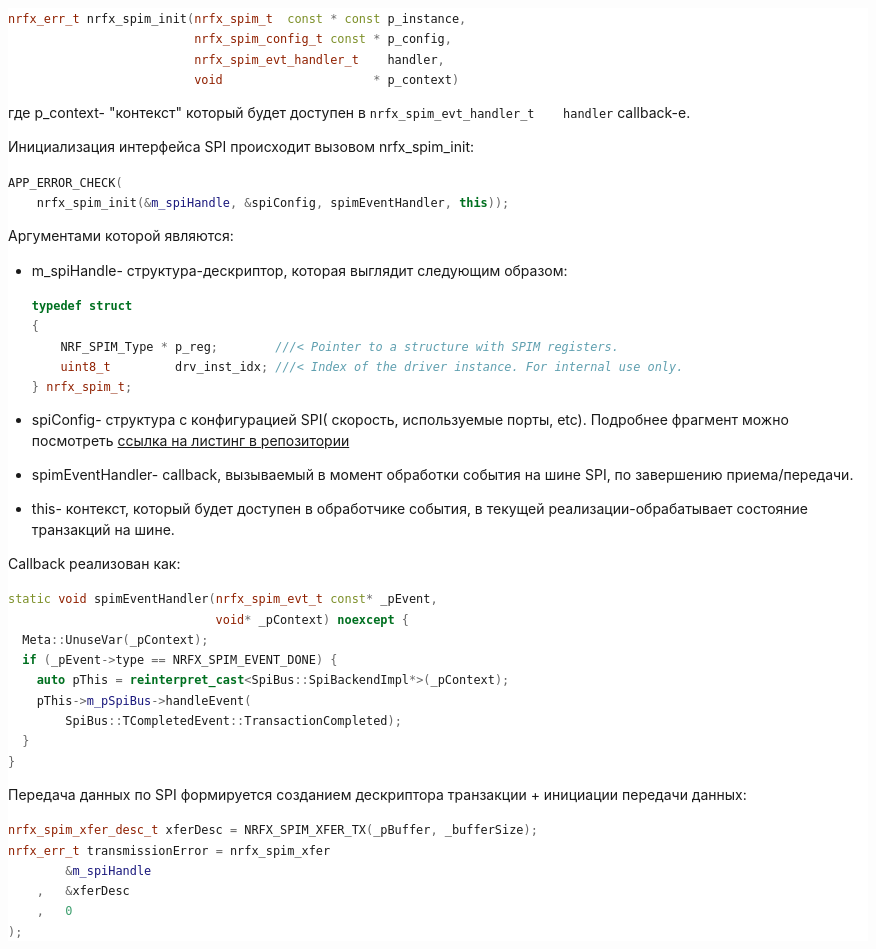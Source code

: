 ```cpp
nrfx_err_t nrfx_spim_init(nrfx_spim_t  const * const p_instance,
                          nrfx_spim_config_t const * p_config,
                          nrfx_spim_evt_handler_t    handler,
                          void                     * p_context)
```

где p_context- "контекст" который будет доступен в `nrfx_spim_evt_handler_t    handler` callback-е.

Инициализация интерфейса SPI происходит вызовом nrfx_spim_init:

```cpp
APP_ERROR_CHECK(
    nrfx_spim_init(&m_spiHandle, &spiConfig, spimEventHandler, this));
```

Аргументами которой являются:

* m_spiHandle- структура-дескриптор, которая выглядит следующим образом:

  ```cpp
  typedef struct
  {
      NRF_SPIM_Type * p_reg;        ///< Pointer to a structure with SPIM registers.
      uint8_t         drv_inst_idx; ///< Index of the driver instance. For internal use only.
  } nrfx_spim_t;
  ```

* spiConfig- структура с конфигурацией SPI( скорость, используемые порты, etc). Подробнее фрагмент можно посмотреть [ссылка на листинг в репозитории](https://github.com/ValentiWorkLearning/GradWork/blob/9262f65599d58640db2a972ff668a8b065b6441c/Firmware/drivers/spi/spi_wrapper.cpp#L57)

* spimEventHandler- callback, вызываемый в момент обработки события на шине SPI, по завершению приема/передачи.

* this- контекст, который будет доступен в обработчике события, в текущей реализации-обрабатывает состояние транзакций на шине.

Callback реализован как:

```cpp
static void spimEventHandler(nrfx_spim_evt_t const* _pEvent,
                             void* _pContext) noexcept {
  Meta::UnuseVar(_pContext);
  if (_pEvent->type == NRFX_SPIM_EVENT_DONE) {
    auto pThis = reinterpret_cast<SpiBus::SpiBackendImpl*>(_pContext);
    pThis->m_pSpiBus->handleEvent(
        SpiBus::TCompletedEvent::TransactionCompleted);
  }
}
```

Передача данных по SPI формируется созданием дескриптора транзакции + инициации передачи данных:

```cpp
nrfx_spim_xfer_desc_t xferDesc = NRFX_SPIM_XFER_TX(_pBuffer, _bufferSize);
nrfx_err_t transmissionError = nrfx_spim_xfer
        &m_spiHandle
    ,   &xferDesc
    ,   0
);
```
